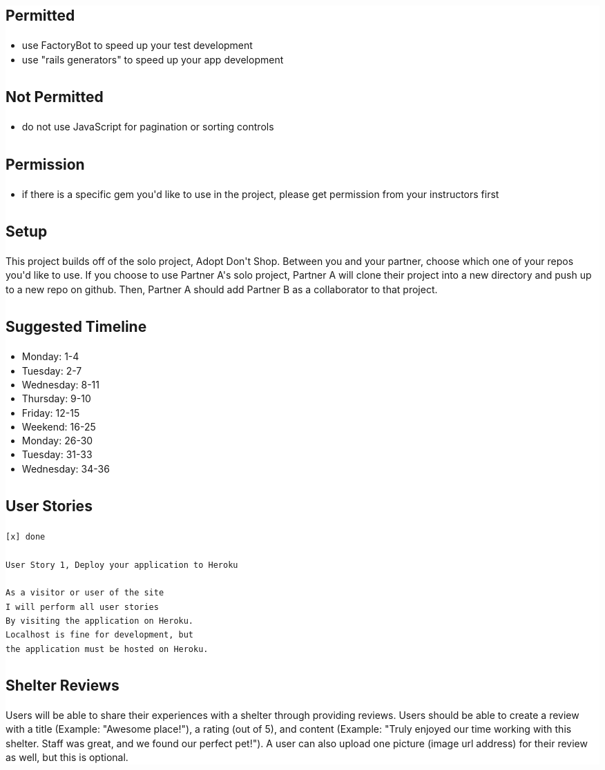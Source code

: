 ## Permitted

- use FactoryBot to speed up your test development
- use "rails generators" to speed up your app development

## Not Permitted

- do not use JavaScript for pagination or sorting controls

## Permission

- if there is a specific gem you'd like to use in the project, please get permission from your instructors first

## Setup
This project builds off of the solo project, Adopt Don't Shop. Between you and your partner, choose which one of your repos you'd like to use. If you choose to use Partner A's solo project, Partner A will clone their project into a new directory and push up to a new repo on github. Then, Partner A should add Partner B as a collaborator to that project.

## Suggested Timeline
- Monday: 1-4
- Tuesday: 2-7
- Wednesday: 8-11
- Thursday: 9-10
- Friday: 12-15
- Weekend: 16-25
- Monday: 26-30
- Tuesday: 31-33
- Wednesday: 34-36


## User Stories

```
[x] done

User Story 1, Deploy your application to Heroku

As a visitor or user of the site
I will perform all user stories
By visiting the application on Heroku.
Localhost is fine for development, but
the application must be hosted on Heroku.
```


## Shelter Reviews
Users will be able to share their experiences with a shelter through providing reviews. Users should be able to create a review with a title (Example: "Awesome place!"), a rating (out of 5), and content (Example: "Truly enjoyed our time working with this shelter. Staff was great, and we found our perfect pet!"). A user can also upload one picture (image url address) for their review as well, but this is optional.
